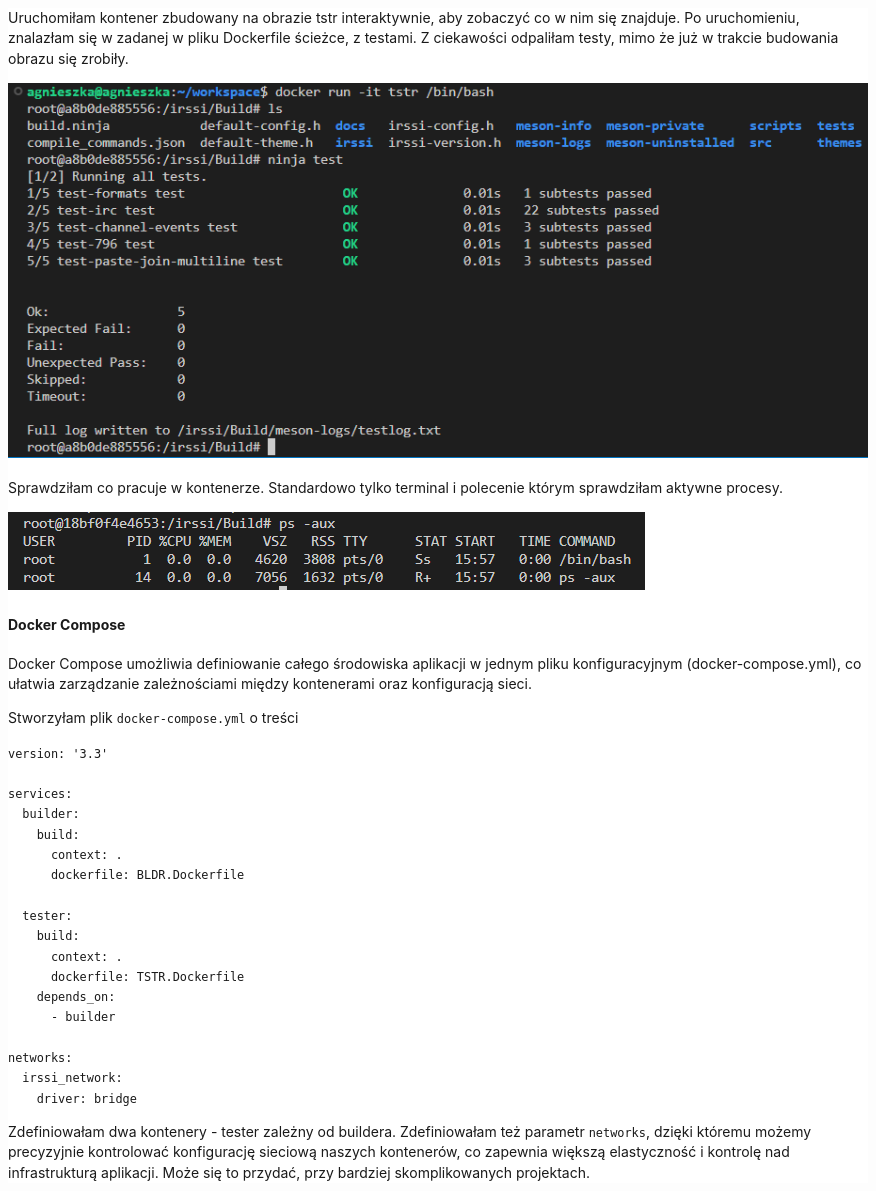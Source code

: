 Uruchomiłam kontener zbudowany na obrazie tstr interaktywnie, aby zobaczyć co w nim się znajduje. Po uruchomieniu, znalazłam się w zadanej w pliku Dockerfile ścieżce, z testami. Z ciekawości odpaliłam testy, mimo że już w trakcie budowania obrazu się zrobiły. 

![](screeny/11.png)

Sprawdziłam co pracuje w kontenerze. Standardowo tylko terminal i polecenie którym sprawdziłam aktywne procesy. 

![](screeny/12.png)


#### Docker Compose
Docker Compose umożliwia definiowanie całego środowiska aplikacji w jednym pliku konfiguracyjnym (docker-compose.yml), co ułatwia zarządzanie zależnościami między kontenerami oraz konfiguracją sieci.

Stworzyłam plik `docker-compose.yml` o treści
```
version: '3.3'

services:
  builder:
    build:
      context: .
      dockerfile: BLDR.Dockerfile

  tester:
    build:
      context: .
      dockerfile: TSTR.Dockerfile
    depends_on:
      - builder

networks:
  irssi_network:
    driver: bridge
```
Zdefiniowałam dwa kontenery - tester zależny od buildera. Zdefiniowałam też parametr `networks`, dzięki któremu możemy precyzyjnie kontrolować konfigurację sieciową naszych kontenerów, co zapewnia większą elastyczność i kontrolę nad infrastrukturą aplikacji. Może się to przydać, przy bardziej skomplikowanych projektach.  
